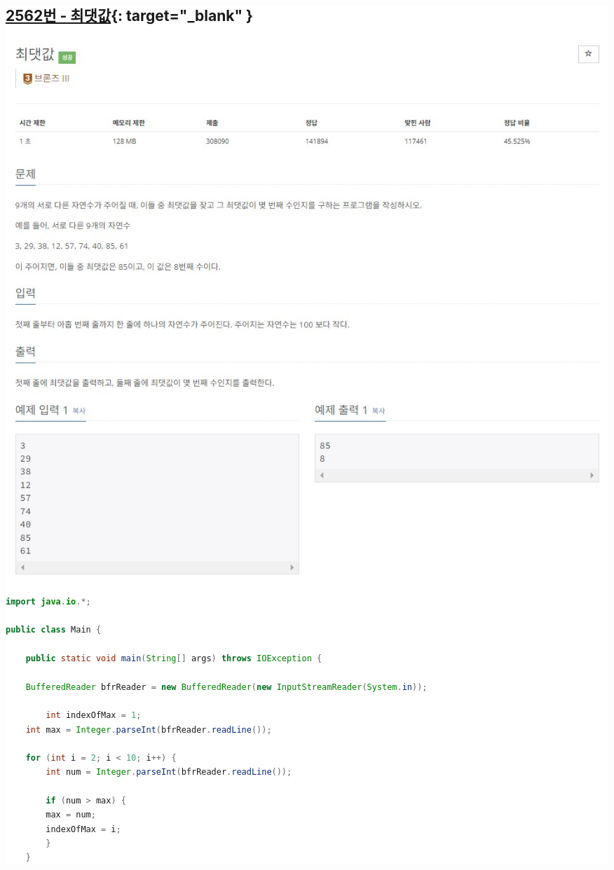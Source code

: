 ## [2562번 - 최댓값](https://www.acmicpc.net/problem/2562){: target="_blank" }

![04-2562](/assets/img/posts/algorithm-problems/boj/step/one-dimensional-array/04-2562.jpg)

```java
import java.io.*;

public class Main {

    public static void main(String[] args) throws IOException {

	BufferedReader bfrReader = new BufferedReader(new InputStreamReader(System.in));

        int indexOfMax = 1;
	int max = Integer.parseInt(bfrReader.readLine());
		
	for (int i = 2; i < 10; i++) {
	    int num = Integer.parseInt(bfrReader.readLine());
			
	    if (num > max) {
		max = num;
		indexOfMax = i;
	    }
	}
```